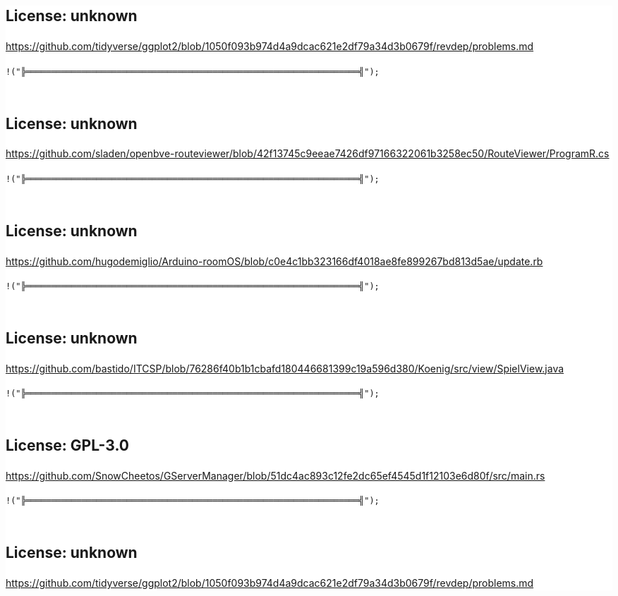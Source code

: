 
## License: unknown
https://github.com/tidyverse/ggplot2/blob/1050f093b974d4a9dcac621e2df79a34d3b0679f/revdep/problems.md

```
!("╠══════════════════════════════════════════════════════════════════╣");
   
```


## License: unknown
https://github.com/sladen/openbve-routeviewer/blob/42f13745c9eeae7426df97166322061b3258ec50/RouteViewer/ProgramR.cs

```
!("╠══════════════════════════════════════════════════════════════════╣");
   
```


## License: unknown
https://github.com/hugodemiglio/Arduino-roomOS/blob/c0e4c1bb323166df4018ae8fe899267bd813d5ae/update.rb

```
!("╠══════════════════════════════════════════════════════════════════╣");
   
```


## License: unknown
https://github.com/bastido/ITCSP/blob/76286f40b1b1cbafd180446681399c19a596d380/Koenig/src/view/SpielView.java

```
!("╠══════════════════════════════════════════════════════════════════╣");
   
```


## License: GPL-3.0
https://github.com/SnowCheetos/GServerManager/blob/51dc4ac893c12fe2dc65ef4545d1f12103e6d80f/src/main.rs

```
!("╠══════════════════════════════════════════════════════════════════╣");
   
```


## License: unknown
https://github.com/tidyverse/ggplot2/blob/1050f093b974d4a9dcac621e2df79a34d3b0679f/revdep/problems.md
